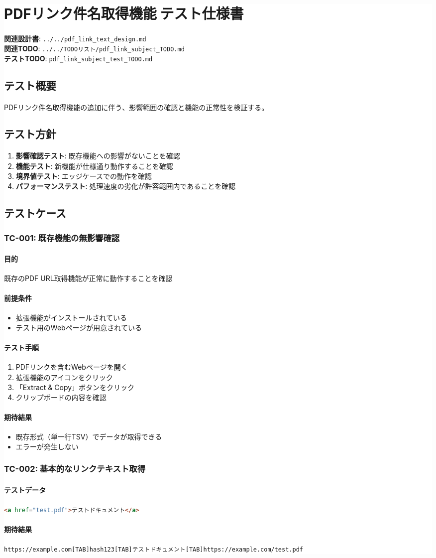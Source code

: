 # PDFリンク件名取得機能 テスト仕様書

**関連設計書**: `../../pdf_link_text_design.md`  
**関連TODO**: `../../TODOリスト/pdf_link_subject_TODO.md`  
**テストTODO**: `pdf_link_subject_test_TODO.md`

## テスト概要

PDFリンク件名取得機能の追加に伴う、影響範囲の確認と機能の正常性を検証する。

## テスト方針

1. **影響確認テスト**: 既存機能への影響がないことを確認
2. **機能テスト**: 新機能が仕様通り動作することを確認
3. **境界値テスト**: エッジケースでの動作を確認
4. **パフォーマンステスト**: 処理速度の劣化が許容範囲内であることを確認

## テストケース

### TC-001: 既存機能の無影響確認

#### 目的
既存のPDF URL取得機能が正常に動作することを確認

#### 前提条件
- 拡張機能がインストールされている
- テスト用のWebページが用意されている

#### テスト手順
1. PDFリンクを含むWebページを開く
2. 拡張機能のアイコンをクリック
3. 「Extract & Copy」ボタンをクリック
4. クリップボードの内容を確認

#### 期待結果
- 既存形式（単一行TSV）でデータが取得できる
- エラーが発生しない

### TC-002: 基本的なリンクテキスト取得

#### テストデータ
```html
<a href="test.pdf">テストドキュメント</a>
```

#### 期待結果
```
https://example.com[TAB]hash123[TAB]テストドキュメント[TAB]https://example.com/test.pdf
```
